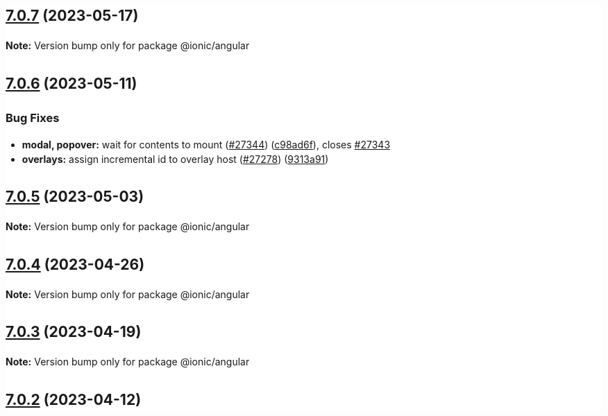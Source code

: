 



## [7.0.7](https://github.com/ionic-team/ionic-framework/compare/v7.0.6...v7.0.7) (2023-05-17)

**Note:** Version bump only for package @ionic/angular





## [7.0.6](https://github.com/ionic-team/ionic-framework/compare/v7.0.5...v7.0.6) (2023-05-11)


### Bug Fixes

* **modal, popover:** wait for contents to mount ([#27344](https://github.com/ionic-team/ionic-framework/issues/27344)) ([c98ad6f](https://github.com/ionic-team/ionic-framework/commit/c98ad6f16ab147024fb74c179218fd8ff7f87db1)), closes [#27343](https://github.com/ionic-team/ionic-framework/issues/27343)
* **overlays:** assign incremental id to overlay host ([#27278](https://github.com/ionic-team/ionic-framework/issues/27278)) ([9313a91](https://github.com/ionic-team/ionic-framework/commit/9313a914b7802dd4327caa970906ea18e882a3ce))





## [7.0.5](https://github.com/ionic-team/ionic-framework/compare/v7.0.4...v7.0.5) (2023-05-03)

**Note:** Version bump only for package @ionic/angular





## [7.0.4](https://github.com/ionic-team/ionic-framework/compare/v7.0.3...v7.0.4) (2023-04-26)

**Note:** Version bump only for package @ionic/angular





## [7.0.3](https://github.com/ionic-team/ionic/compare/v7.0.2...v7.0.3) (2023-04-19)

**Note:** Version bump only for package @ionic/angular





## [7.0.2](https://github.com/ionic-team/ionic/compare/v7.0.1...v7.0.2) (2023-04-12)
